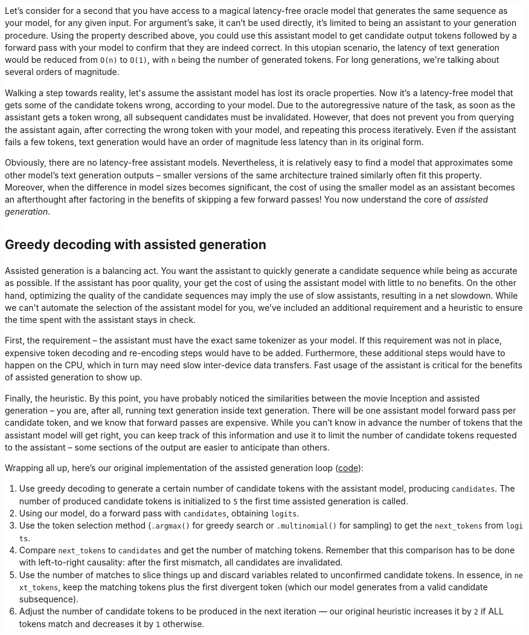 
Let’s consider for a second that you have access to a magical latency-free oracle model that generates the same sequence as your model, for any given input. For argument’s sake, it can’t be used directly, it’s limited to being an assistant to your generation procedure. Using the property described above, you could use this assistant model to get candidate output tokens followed by a forward pass with your model to confirm that they are indeed correct. In this utopian scenario, the latency of text generation would be reduced from `O(n)` to `O(1)`, with `n` being the number of generated tokens. For long generations, we're talking about several orders of magnitude.

Walking a step towards reality, let's assume the assistant model has lost its oracle properties. Now it’s a latency-free model that gets some of the candidate tokens wrong, according to your model. Due to the autoregressive nature of the task, as soon as the assistant gets a token wrong, all subsequent candidates must be invalidated. However, that does not prevent you from querying the assistant again, after correcting the wrong token with your model, and repeating this process iteratively. Even if the assistant fails a few tokens, text generation would have an order of magnitude less latency than in its original form.

Obviously, there are no latency-free assistant models. Nevertheless, it is relatively easy to find a model that approximates some other model’s text generation outputs – smaller versions of the same architecture trained similarly often fit this property. Moreover, when the difference in model sizes becomes significant, the cost of using the smaller model as an assistant becomes an afterthought after factoring in the benefits of skipping a few forward passes! You now understand the core of _assisted generation_.

## Greedy decoding with assisted generation

Assisted generation is a balancing act. You want the assistant to quickly generate a candidate sequence while being as accurate as possible. If the assistant has poor quality, your get the cost of using the assistant model with little to no benefits. On the other hand, optimizing the quality of the candidate sequences may imply the use of slow assistants, resulting in a net slowdown. While we can't automate the selection of the assistant model for you, we’ve included an additional requirement and a heuristic to ensure the time spent with the assistant stays in check.

First, the requirement – the assistant must have the exact same tokenizer as your model. If this requirement was not in place, expensive token decoding and re-encoding steps would have to be added. Furthermore, these additional steps would have to happen on the CPU, which in turn may need slow inter-device data transfers. Fast usage of the assistant is critical for the benefits of assisted generation to show up.

Finally, the heuristic. By this point, you have probably noticed the similarities between the movie Inception and assisted generation – you are, after all, running text generation inside text generation. There will be one assistant model forward pass per candidate token, and we know that forward passes are expensive. While you can’t know in advance the number of tokens that the assistant model will get right, you can keep track of this information and use it to limit the number of candidate tokens requested to the assistant – some sections of the output are easier to anticipate than others.

Wrapping all up, here’s our original implementation of the assisted generation loop ([code](https://github.com/huggingface/transformers/blob/849367ccf741d8c58aa88ccfe1d52d8636eaf2b7/src/transformers/generation/utils.py#L4064)):
1. Use greedy decoding to generate a certain number of candidate tokens with the assistant model, producing `candidates`. The number of produced candidate tokens is initialized to `5` the first time assisted generation is called.
2. Using our model, do a forward pass with `candidates`, obtaining `logits`.
3. Use the token selection method (`.argmax()` for greedy search or `.multinomial()` for sampling) to get the `next_tokens` from `logits`.
4. Compare `next_tokens` to `candidates` and get the number of matching tokens. Remember that this comparison has to be done with left-to-right causality: after the first mismatch, all candidates are invalidated.
5. Use the number of matches to slice things up and discard variables related to unconfirmed candidate tokens. In essence, in `next_tokens`, keep the matching tokens plus the first divergent token (which our model generates from a valid candidate subsequence).
6. Adjust the number of candidate tokens to be produced in the next iteration — our original heuristic increases it by `2` if ALL tokens match and decreases it by `1` otherwise.
